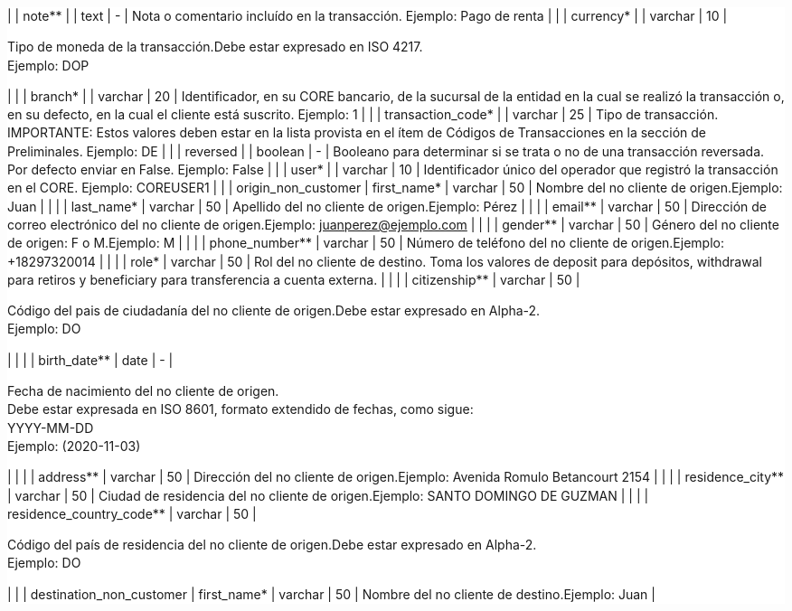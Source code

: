|                         | note\*\*                          |                              | text     | -       | Nota o comentario incluído en la transacción. Ejemplo: Pago de renta                                                                                                                                        |
|                         | currency\*                        |                              | varchar  | 10      | <p>Tipo de moneda de la transacción.Debe estar expresado en ISO 4217.<br>Ejemplo: DOP</p>                                                                                                                   |
|                         | branch\*                          |                              | varchar  | 20      | Identificador, en su CORE bancario, de la sucursal de la entidad en la cual se realizó la transacción o, en su defecto, en la cual el cliente está suscrito. Ejemplo: 1                                     |
|                         | transaction\_code\*               |                              | varchar  | 25      | Tipo de transacción. IMPORTANTE: Estos valores deben estar en la lista provista en el ítem de Códigos de Transacciones en la sección de Preliminales. Ejemplo: DE                                           |
|                         | reversed                          |                              | boolean  | -       | Booleano para determinar si se trata o no de una transacción reversada. Por defecto enviar en False. Ejemplo: False                                                                                         |
|                         | user\*                            |                              | varchar  | 10      | Identificador único del operador que registró la transacción en el CORE. Ejemplo: COREUSER1                                                                                                                 |
|                         | origin\_non\_customer             | first\_name\*                | varchar  | 50      | Nombre del no cliente de origen.Ejemplo: Juan                                                                                                                                                               |
|                         |                                   | last\_name\*                 | varchar  | 50      | Apellido del no cliente de origen.Ejemplo: Pérez                                                                                                                                                            |
|                         |                                   | email\*\*                    | varchar  | 50      | Dirección de correo electrónico del no cliente de origen.Ejemplo: juanperez@ejemplo.com                                                                                                                     |
|                         |                                   | gender\*\*                   | varchar  | 50      | Género del no cliente de origen: F o M.Ejemplo: M                                                                                                                                                           |
|                         |                                   | phone\_number\*\*            | varchar  | 50      | Número de teléfono del no cliente de origen.Ejemplo: +18297320014                                                                                                                                           |
|                         |                                   | role\*                       | varchar  | 50      | Rol del no cliente de destino. Toma los valores de deposit para depósitos, withdrawal para retiros y beneficiary para transferencia a cuenta externa.                                                       |
|                         |                                   | citizenship\*\*              | varchar  | 50      | <p>Código del pais de ciudadanía del no cliente de origen.Debe estar expresado en Alpha-2.<br>Ejemplo: DO</p>                                                                                               |
|                         |                                   | birth\_date\*\*              | date     | -       | <p>Fecha de nacimiento del no cliente de origen.<br>Debe estar expresada en ISO 8601, formato extendido de fechas, como sigue:<br>YYYY-MM-DD<br>Ejemplo: (2020-11-03)</p>                                   |
|                         |                                   | address\*\*                  | varchar  | 50      | Dirección del no cliente de origen.Ejemplo: Avenida Romulo Betancourt 2154                                                                                                                                  |
|                         |                                   | residence\_city\*\*          | varchar  | 50      | Ciudad de residencia del no cliente de origen.Ejemplo: SANTO DOMINGO DE GUZMAN                                                                                                                              |
|                         |                                   | residence\_country\_code\*\* | varchar  | 50      | <p>Código del país de residencia del no cliente de origen.Debe estar expresado en Alpha-2.<br>Ejemplo: DO</p>                                                                                               |
|                         | destination\_non\_customer        | first\_name\*                | varchar  | 50      | Nombre del no cliente de destino.Ejemplo: Juan                                                                                                                                                              |